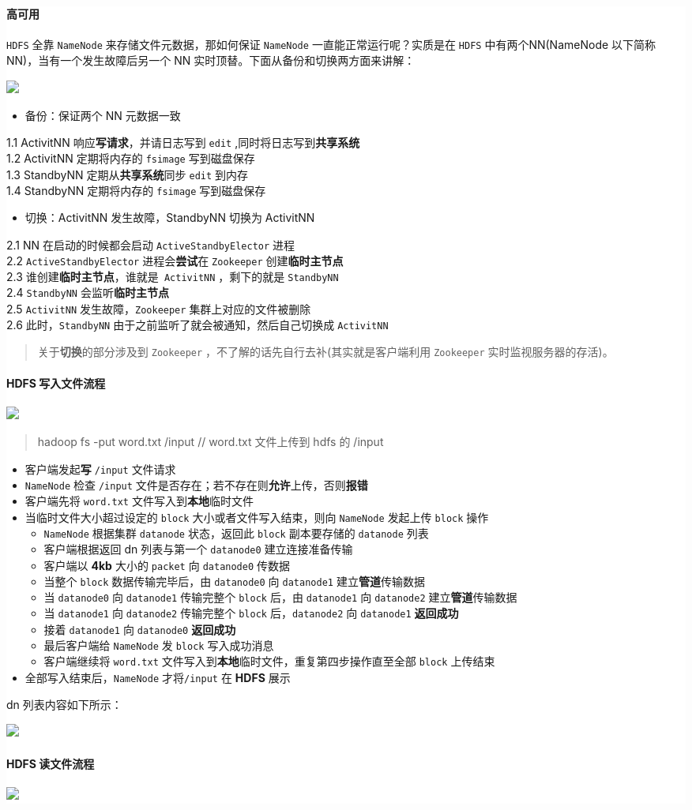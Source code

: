 #### 高可用

`HDFS` 全靠 `NameNode` 来存储文件元数据，那如何保证 `NameNode` 一直能正常运行呢？实质是在 `HDFS` 中有两个NN(NameNode 以下简称 NN)，当有一个发生故障后另一个 NN 实时顶替。下面从备份和切换两方面来讲解：

![](https://vendanner.github.io/img/hadoop/hdfs-ha.png)

- 备份：保证两个 NN 元数据一致

 1.1 ActivitNN 响应**写请求**，并请日志写到 `edit` ,同时将日志写到**共享系统**<br>
 1.2 ActivitNN 定期将内存的 `fsimage`  写到磁盘保存<br>
 1.3 StandbyNN 定期从**共享系统**同步 `edit` 到内存<br>
 1.4 StandbyNN 定期将内存的 `fsimage`  写到磁盘保存<br>

- 切换：ActivitNN 发生故障，StandbyNN 切换为 ActivitNN

2.1 NN 在启动的时候都会启动 `ActiveStandbyElector` 进程<br>
2.2 `ActiveStandbyElector` 进程会**尝试**在 `Zookeeper`  创建**临时主节点**<br>
2.3 谁创建**临时主节点**，谁就是` ActivitNN` ，剩下的就是 `StandbyNN`  <br>
2.4 `StandbyNN`  会监听**临时主节点**<br>
2.5 `ActivitNN`  发生故障，`Zookeeper`  集群上对应的文件被删除<br>
2.6 此时，`StandbyNN`  由于之前监听了就会被通知，然后自己切换成 `ActivitNN`

> 关于**切换**的部分涉及到 `Zookeeper` ，不了解的话先自行去补(其实就是客户端利用  `Zookeeper`  实时监视服务器的存活)。


#### HDFS 写入文件流程

![](https://vendanner.github.io/img/hadoop/hadoop1.png)

> hadoop fs -put word.txt /input    // word.txt 文件上传到 hdfs 的 /input

- 客户端发起**写** `/input` 文件请求
- `NameNode` 检查 `/input`  文件是否存在；若不存在则**允许**上传，否则**报错**
- 客户端先将 `word.txt` 文件写入到**本地**临时文件
- 当临时文件大小超过设定的 `block` 大小或者文件写入结束，则向 `NameNode`  发起上传 `block` 操作
    - `NameNode`  根据集群 `datanode`  状态，返回此 `block` 副本要存储的 `datanode` 列表
   - 客户端根据返回 dn 列表与第一个  `datanode0`  建立连接准备传输
    - 客户端以 **4kb** 大小的 `packet` 向 `datanode0`  传数据
    - 当整个 `block`  数据传输完毕后，由 `datanode0`  向 `datanode1`  建立**管道**传输数据
    - 当 `datanode0`  向 `datanode1`  传输完整个 `block` 后，由 `datanode1`  向 `datanode2`  建立**管道**传输数据
    - 当 `datanode1`  向 `datanode2`  传输完整个 `block` 后，`datanode2`  向 `datanode1` **返回成功**
    - 接着 `datanode1`  向 `datanode0` **返回成功**
    - 最后客户端给 `NameNode`  发 `block` 写入成功消息
    - 客户端继续将 `word.txt` 文件写入到**本地**临时文件，重复第四步操作直至全部 `block` 上传结束
- 全部写入结束后，`NameNode`  才将`/input` 在 **HDFS** 展示

dn 列表内容如下所示：

![](https://vendanner.github.io/img/hadoop/hadoop2.png)

#### HDFS 读文件流程

![](https://vendanner.github.io/img/hadoop/hadoop3.png)
